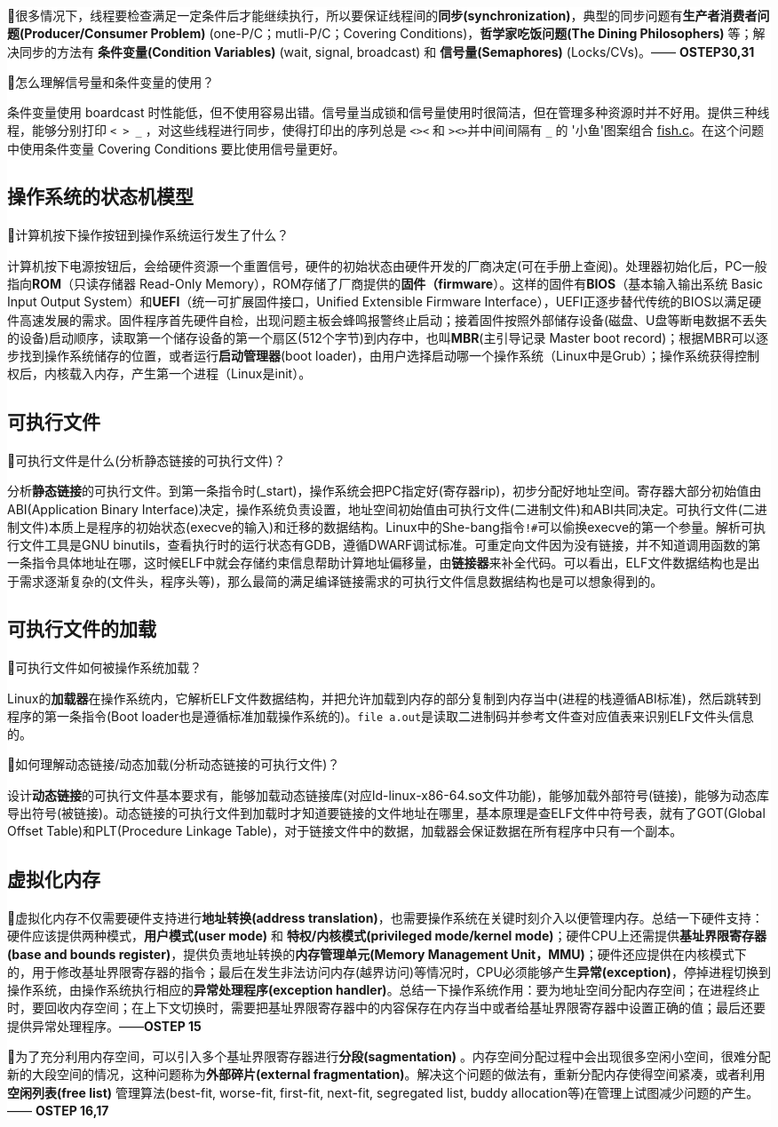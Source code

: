 :thinking:很多情况下，线程要检查满足一定条件后才能继续执行，所以要保证线程间的**同步(synchronization)**，典型的同步问题有**生产者消费者问题(Producer/Consumer Problem)** (one-P/C；mutli-P/C；Covering Conditions)，**哲学家吃饭问题(The Dining Philosophers)** 等；解决同步的方法有 **条件变量(Condition Variables)** (wait, signal, broadcast) 和 **信号量(Semaphores)** (Locks/CVs)。—— **OSTEP30,31**

:memo:怎么理解信号量和条件变量的使用？

条件变量使用 boardcast 时性能低，但不使用容易出错。信号量当成锁和信号量使用时很简洁，但在管理多种资源时并不好用。提供三种线程，能够分别打印 `< > _` ，对这些线程进行同步，使得打印出的序列总是 `<><` 和 `><>`并中间间隔有 `_` 的 '小鱼'图案组合 [fish.c](#fish)。在这个问题中使用条件变量 Covering Conditions 要比使用信号量更好。

## 操作系统的状态机模型

:memo:计算机按下操作按钮到操作系统运行发生了什么？

计算机按下电源按钮后，会给硬件资源一个重置信号，硬件的初始状态由硬件开发的厂商决定(可在手册上查阅)。处理器初始化后，PC一般指向**ROM**（只读存储器 Read-Only Memory），ROM存储了厂商提供的**固件（firmware**）。这样的固件有**BIOS**（基本输入输出系统 Basic Input Output System）和**UEFI**（统一可扩展固件接口，Unified Extensible Firmware Interface），UEFI正逐步替代传统的BIOS以满足硬件高速发展的需求。固件程序首先硬件自检，出现问题主板会蜂鸣报警终止启动；接着固件按照外部储存设备(磁盘、U盘等断电数据不丢失的设备)启动顺序，读取第一个储存设备的第一个扇区(512个字节)到内存中，也叫**MBR**(主引导记录 Master boot record)；根据MBR可以逐步找到操作系统储存的位置，或者运行**启动管理器**(boot loader)，由用户选择启动哪一个操作系统（Linux中是Grub）；操作系统获得控制权后，内核载入内存，产生第一个进程（Linux是init）。

## 可执行文件

:memo:可执行文件是什么(分析静态链接的可执行文件)？

分析**静态链接**的可执行文件。到第一条指令时(_start)，操作系统会把PC指定好(寄存器rip)，初步分配好地址空间。寄存器大部分初始值由ABI(Application Binary Interface)决定，操作系统负责设置，地址空间初始值由可执行文件(二进制文件)和ABI共同决定。可执行文件(二进制文件)本质上是程序的初始状态(execve的输入)和迁移的数据结构。Linux中的She-bang指令`!#`可以偷换execve的第一个参量。解析可执行文件工具是GNU binutils，查看执行时的运行状态有GDB，遵循DWARF调试标准。可重定向文件因为没有链接，并不知道调用函数的第一条指令具体地址在哪，这时候ELF中就会存储约束信息帮助计算地址偏移量，由**链接器**来补全代码。可以看出，ELF文件数据结构也是出于需求逐渐复杂的(文件头，程序头等)，那么最简的满足编译链接需求的可执行文件信息数据结构也是可以想象得到的。

## 可执行文件的加载

:memo:可执行文件如何被操作系统加载？

Linux的**加载器**在操作系统内，它解析ELF文件数据结构，并把允许加载到内存的部分复制到内存当中(进程的栈遵循ABI标准)，然后跳转到程序的第一条指令(Boot loader也是遵循标准加载操作系统的)。`file a.out`是读取二进制码并参考文件查对应值表来识别ELF文件头信息的。

:memo:如何理解动态链接/动态加载(分析动态链接的可执行文件)？

设计**动态链接**的可执行文件基本要求有，能够加载动态链接库(对应ld-linux-x86-64.so文件功能)，能够加载外部符号(链接)，能够为动态库导出符号(被链接)。动态链接的可执行文件到加载时才知道要链接的文件地址在哪里，基本原理是查ELF文件中符号表，就有了GOT(Global Offset Table)和PLT(Procedure Linkage Table)，对于链接文件中的数据，加载器会保证数据在所有程序中只有一个副本。

## 虚拟化内存

:thinking:虚拟化内存不仅需要硬件支持进行**地址转换(address translation)**，也需要操作系统在关键时刻介入以便管理内存。总结一下硬件支持：硬件应该提供两种模式，**用户模式(user mode)** 和 **特权/内核模式(privileged mode/kernel mode)**；硬件CPU上还需提供**基址界限寄存器(base and bounds register)**，提供负责地址转换的**内存管理单元(Memory Management Unit，MMU)**；硬件还应提供在内核模式下的，用于修改基址界限寄存器的指令；最后在发生非法访问内存(越界访问)等情况时，CPU必须能够产生**异常(exception)**，停掉进程切换到操作系统，由操作系统执行相应的**异常处理程序(exception handler)**。总结一下操作系统作用：要为地址空间分配内存空间；在进程终止时，要回收内存空间；在上下文切换时，需要把基址界限寄存器中的内容保存在内存当中或者给基址界限寄存器中设置正确的值；最后还要提供异常处理程序。——**OSTEP 15**

:thinking:为了充分利用内存空间，可以引入多个基址界限寄存器进行**分段(sagmentation)** 。内存空间分配过程中会出现很多空闲小空间，很难分配新的大段空间的情况，这种问题称为**外部碎片(external fragmentation)**。解决这个问题的做法有，重新分配内存使得空间紧凑，或者利用**空闲列表(free list)** 管理算法(best-fit, worse-fit, first-fit, next-fit, segregated list, buddy allocation等)在管理上试图减少问题的产生。—— **OSTEP 16,17**
